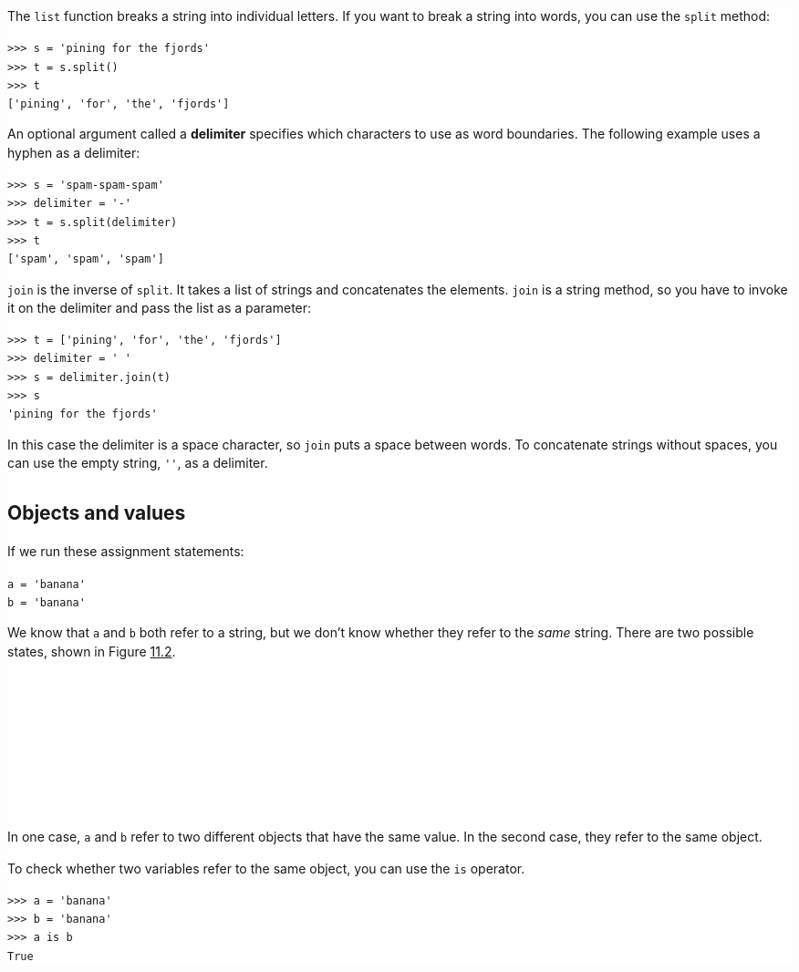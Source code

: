The <span>`list`</span> function breaks a string into individual
letters. If you want to break a string into words, you can use the
<span>`split`</span> method:

    >>> s = 'pining for the fjords'
    >>> t = s.split()
    >>> t
    ['pining', 'for', 'the', 'fjords']

An optional argument called a <span>**delimiter**</span> specifies which
characters to use as word boundaries. The following example uses a
hyphen as a delimiter:

    >>> s = 'spam-spam-spam'
    >>> delimiter = '-'
    >>> t = s.split(delimiter)
    >>> t
    ['spam', 'spam', 'spam']

<span>`join`</span> is the inverse of <span>`split`</span>. It takes a
list of strings and concatenates the elements. <span>`join`</span> is a
string method, so you have to invoke it on the delimiter and pass the
list as a parameter:

    >>> t = ['pining', 'for', 'the', 'fjords']
    >>> delimiter = ' '
    >>> s = delimiter.join(t)
    >>> s
    'pining for the fjords'

In this case the delimiter is a space character, so <span>`join`</span>
puts a space between words. To concatenate strings without spaces, you
can use the empty string, `''`, as a delimiter.

## Objects and values

If we run these assignment statements:

    a = 'banana'
    b = 'banana'

We know that <span>`a`</span> and <span>`b`</span> both refer to a
string, but we don’t know whether they refer to the <span>*same*</span>
string. There are two possible states, shown in
Figure [11.2](#fig.list1).

![State diagram.](figs/list1.pdf)

In one case, <span>`a`</span> and <span>`b`</span> refer to two
different objects that have the same value. In the second case, they
refer to the same object.

To check whether two variables refer to the same object, you can use the
<span>`is`</span> operator.

    >>> a = 'banana'
    >>> b = 'banana'
    >>> a is b
    True
